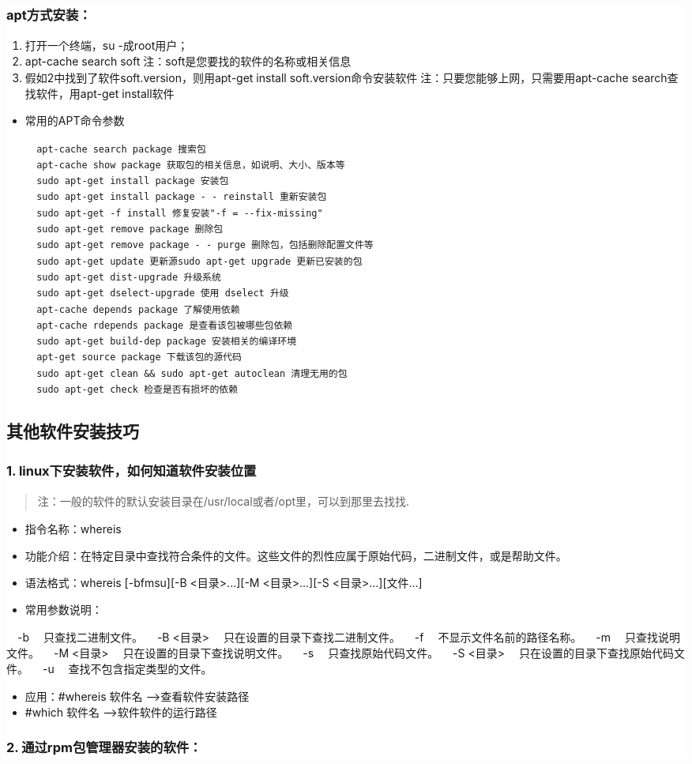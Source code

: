 ### apt方式安装：

1. 打开一个终端，su -成root用户；
2. apt-cache search soft 注：soft是您要找的软件的名称或相关信息
3. 假如2中找到了软件soft.version，则用apt-get install soft.version命令安装软件 注：只要您能够上网，只需要用apt-cache search查找软件，用apt-get install软件

* 常用的APT命令参数

		apt-cache search package 搜索包
		apt-cache show package 获取包的相关信息，如说明、大小、版本等
		sudo apt-get install package 安装包
		sudo apt-get install package - - reinstall 重新安装包
		sudo apt-get -f install 修复安装"-f = --fix-missing"
		sudo apt-get remove package 删除包
		sudo apt-get remove package - - purge 删除包，包括删除配置文件等
		sudo apt-get update 更新源sudo apt-get upgrade 更新已安装的包
		sudo apt-get dist-upgrade 升级系统
		sudo apt-get dselect-upgrade 使用 dselect 升级
		apt-cache depends package 了解使用依赖
		apt-cache rdepends package 是查看该包被哪些包依赖
		sudo apt-get build-dep package 安装相关的编译环境
		apt-get source package 下载该包的源代码
		sudo apt-get clean && sudo apt-get autoclean 清理无用的包
		sudo apt-get check 检查是否有损坏的依赖

## 其他软件安装技巧

### 1. linux下安装软件，如何知道软件安装位置

>注：一般的软件的默认安装目录在/usr/local或者/opt里，可以到那里去找找.

* 指令名称：whereis

* 功能介绍：在特定目录中查找符合条件的文件。这些文件的烈性应属于原始代码，二进制文件，或是帮助文件。

* 语法格式：whereis [-bfmsu][-B <目录>...][-M <目录>...][-S <目录>...][文件...]

* 常用参数说明：

　-b 　只查找二进制文件。
　-B <目录> 　只在设置的目录下查找二进制文件。
　-f 　不显示文件名前的路径名称。
　-m 　只查找说明文件。
　-M <目录> 　只在设置的目录下查找说明文件。
　-s 　只查找原始代码文件。
　-S <目录> 　只在设置的目录下查找原始代码文件。
　-u 　查找不包含指定类型的文件。

* 应用：#whereis  软件名   -->查看软件安装路径
* #which  软件名     -->软件软件的运行路径

### 2. 通过rpm包管理器安装的软件：
